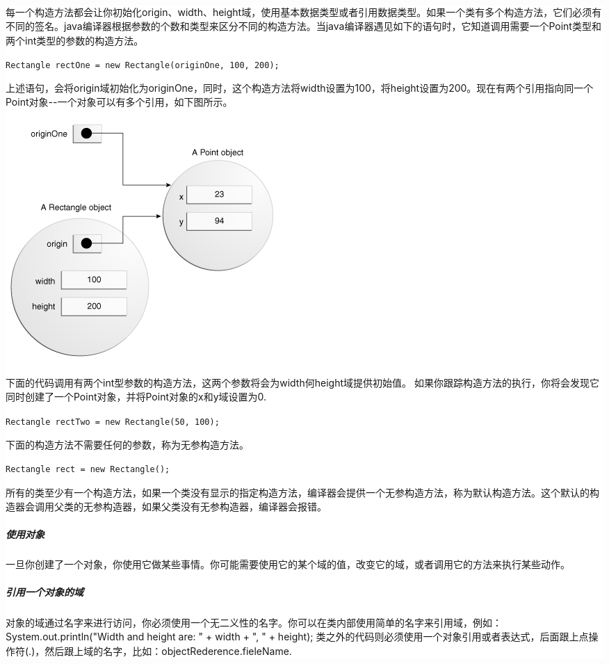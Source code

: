 每一个构造方法都会让你初始化origin、width、height域，使用基本数据类型或者引用数据类型。如果一个类有多个构造方法，它们必须有不同的签名。java编译器根据参数的个数和类型来区分不同的构造方法。当java编译器遇见如下的语句时，它知道调用需要一个Point类型和两个int类型的参数的构造方法。

```
Rectangle rectOne = new Rectangle(originOne, 100, 200);

```

上述语句，会将origin域初始化为originOne，同时，这个构造方法将width设置为100，将height设置为200。现在有两个引用指向同一个Point对象--一个对象可以有多个引用，如下图所示。

![](objects-multipleRefs.gif)

下面的代码调用有两个int型参数的构造方法，这两个参数将会为width何height域提供初始值。
如果你跟踪构造方法的执行，你将会发现它同时创建了一个Point对象，并将Point对象的x和y域设置为0.

```
Rectangle rectTwo = new Rectangle(50, 100);

```

下面的构造方法不需要任何的参数，称为无参构造方法。

```
Rectangle rect = new Rectangle();

```

所有的类至少有一个构造方法，如果一个类没有显示的指定构造方法，编译器会提供一个无参构造方法，称为默认构造方法。这个默认的构造器会调用父类的无参构造器，如果父类没有无参构造器，编译器会报错。


##### 使用对象

一旦你创建了一个对象，你使用它做某些事情。你可能需要使用它的某个域的值，改变它的域，或者调用它的方法来执行某些动作。

##### 引用一个对象的域

对象的域通过名字来进行访问，你必须使用一个无二义性的名字。你可以在类内部使用简单的名字来引用域，例如：System.out.println("Width and height are: " + width + ", " + height); 类之外的代码则必须使用一个对象引用或者表达式，后面跟上点操作符(.)，然后跟上域的名字，比如：objectRederence.fieleName.
